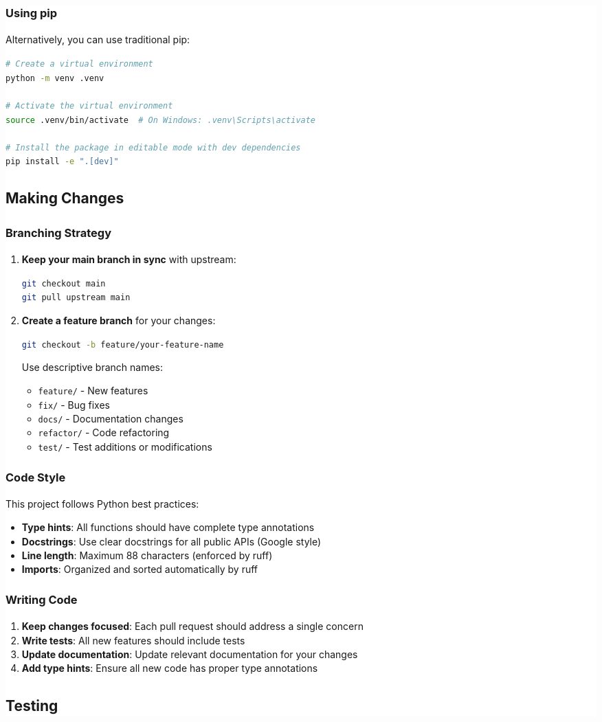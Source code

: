 ### Using pip

Alternatively, you can use traditional pip:

```bash
# Create a virtual environment
python -m venv .venv

# Activate the virtual environment
source .venv/bin/activate  # On Windows: .venv\Scripts\activate

# Install the package in editable mode with dev dependencies
pip install -e ".[dev]"
```

## Making Changes

### Branching Strategy

1. **Keep your main branch in sync** with upstream:
   ```bash
   git checkout main
   git pull upstream main
   ```

2. **Create a feature branch** for your changes:
   ```bash
   git checkout -b feature/your-feature-name
   ```

   Use descriptive branch names:
   - `feature/` - New features
   - `fix/` - Bug fixes
   - `docs/` - Documentation changes
   - `refactor/` - Code refactoring
   - `test/` - Test additions or modifications

### Code Style

This project follows Python best practices:

- **Type hints**: All functions should have complete type annotations
- **Docstrings**: Use clear docstrings for all public APIs (Google style)
- **Line length**: Maximum 88 characters (enforced by ruff)
- **Imports**: Organized and sorted automatically by ruff

### Writing Code

1. **Keep changes focused**: Each pull request should address a single concern
2. **Write tests**: All new features should include tests
3. **Update documentation**: Update relevant documentation for your changes
4. **Add type hints**: Ensure all new code has proper type annotations

## Testing
